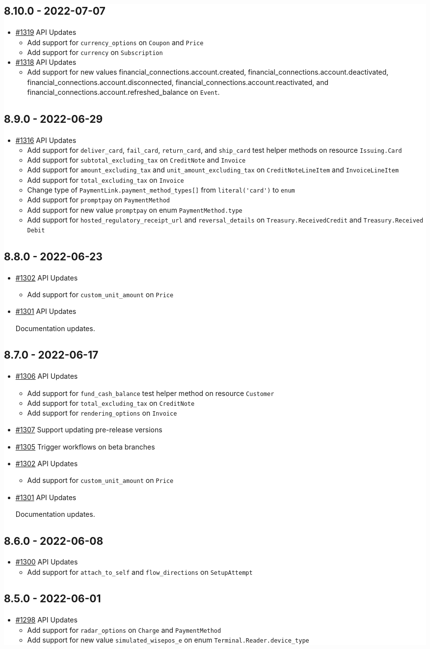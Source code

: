 ## 8.10.0 - 2022-07-07
* [#1319](https://github.com/bkash/bkash-php/pull/1319) API Updates
  * Add support for `currency_options` on `Coupon` and `Price`
  * Add support for `currency` on `Subscription`
* [#1318](https://github.com/bkash/bkash-php/pull/1318) API Updates
  * Add support for new values financial_connections.account.created, financial_connections.account.deactivated, financial_connections.account.disconnected, financial_connections.account.reactivated, and financial_connections.account.refreshed_balance on `Event`.

## 8.9.0 - 2022-06-29
* [#1316](https://github.com/bkash/bkash-php/pull/1316) API Updates
  * Add support for `deliver_card`, `fail_card`, `return_card`, and `ship_card` test helper methods on resource `Issuing.Card`
  * Add support for `subtotal_excluding_tax` on `CreditNote` and `Invoice`
  * Add support for `amount_excluding_tax` and `unit_amount_excluding_tax` on `CreditNoteLineItem` and `InvoiceLineItem`
  * Add support for `total_excluding_tax` on `Invoice`
  * Change type of `PaymentLink.payment_method_types[]` from `literal('card')` to `enum`
  * Add support for `promptpay` on `PaymentMethod`
  * Add support for new value `promptpay` on enum `PaymentMethod.type`
  * Add support for `hosted_regulatory_receipt_url` and `reversal_details` on `Treasury.ReceivedCredit` and `Treasury.ReceivedDebit`

## 8.8.0 - 2022-06-23
* [#1302](https://github.com/bkash/bkash-php/pull/1302) API Updates
  * Add support for `custom_unit_amount` on `Price`
* [#1301](https://github.com/bkash/bkash-php/pull/1301) API Updates

  Documentation updates.

## 8.7.0 - 2022-06-17
* [#1306](https://github.com/bkash/bkash-php/pull/1306) API Updates
  * Add support for `fund_cash_balance` test helper method on resource `Customer`
  * Add support for `total_excluding_tax` on `CreditNote`
  * Add support for `rendering_options` on `Invoice`
* [#1307](https://github.com/bkash/bkash-php/pull/1307) Support updating pre-release versions
* [#1305](https://github.com/bkash/bkash-php/pull/1305) Trigger workflows on beta branches
* [#1302](https://github.com/bkash/bkash-php/pull/1302) API Updates
  * Add support for `custom_unit_amount` on `Price`
* [#1301](https://github.com/bkash/bkash-php/pull/1301) API Updates

  Documentation updates.

## 8.6.0 - 2022-06-08
* [#1300](https://github.com/bkash/bkash-php/pull/1300) API Updates
  * Add support for `attach_to_self` and `flow_directions` on `SetupAttempt`

## 8.5.0 - 2022-06-01
* [#1298](https://github.com/bkash/bkash-php/pull/1298) API Updates
  * Add support for `radar_options` on `Charge` and `PaymentMethod`
  * Add support for new value `simulated_wisepos_e` on enum `Terminal.Reader.device_type`
